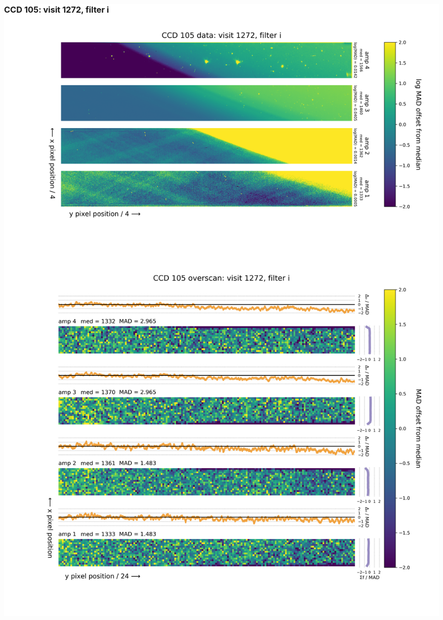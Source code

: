 ### CCD 105: visit 1272, filter i![](ccd105_visit1272_i_data.png)
![](ccd105_visit1272_i_overscan.png)